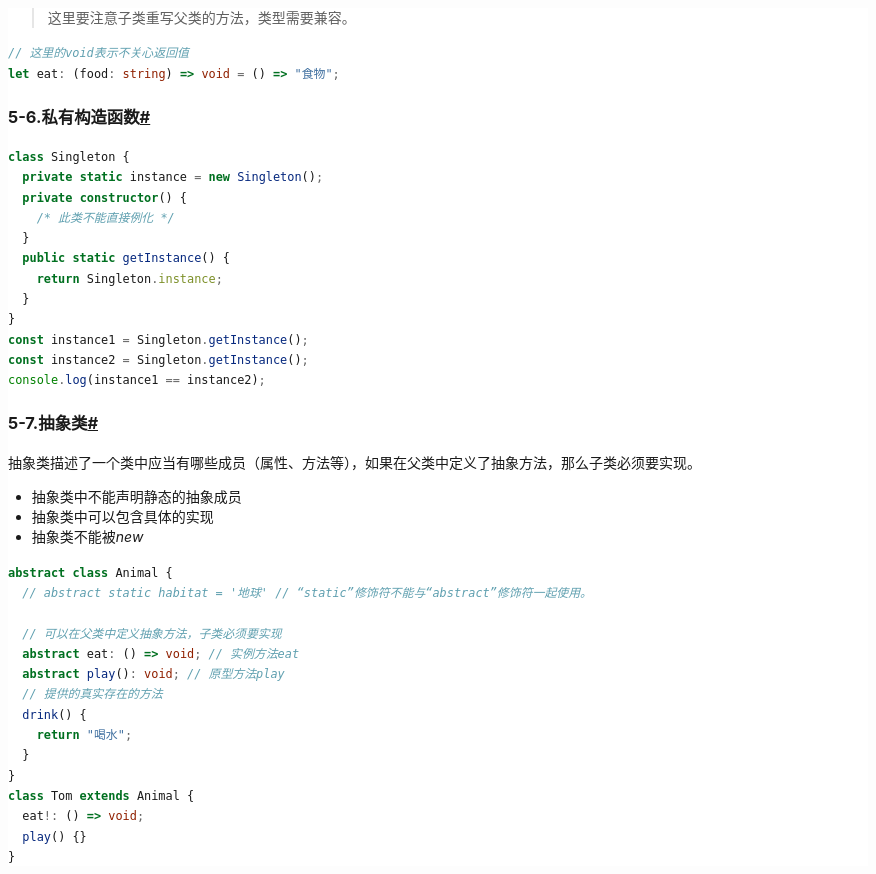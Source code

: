 ```ts
```

> 这里要注意子类重写父类的方法，类型需要兼容。



```ts
// 这里的void表示不关心返回值
let eat: (food: string) => void = () => "食物";
```

### 5-6.私有构造函数[#](http://www.zhufengpeixun.com/ts-lesson/guide/typescript-2.html#_5-6-私有构造函数)



```ts
class Singleton {
  private static instance = new Singleton();
  private constructor() {
    /* 此类不能直接例化 */
  }
  public static getInstance() {
    return Singleton.instance;
  }
}
const instance1 = Singleton.getInstance();
const instance2 = Singleton.getInstance();
console.log(instance1 == instance2);
```

### 5-7.抽象类[#](http://www.zhufengpeixun.com/ts-lesson/guide/typescript-2.html#_5-7-抽象类)

抽象类描述了一个类中应当有哪些成员（属性、方法等），如果在父类中定义了抽象方法，那么子类必须要实现。

- 抽象类中不能声明静态的抽象成员
- 抽象类中可以包含具体的实现
- 抽象类不能被*new*



```ts
abstract class Animal {
  // abstract static habitat = '地球' // “static”修饰符不能与“abstract”修饰符一起使用。

  // 可以在父类中定义抽象方法，子类必须要实现
  abstract eat: () => void; // 实例方法eat
  abstract play(): void; // 原型方法play
  // 提供的真实存在的方法
  drink() {
    return "喝水";
  }
}
class Tom extends Animal {
  eat!: () => void;
  play() {}
}
```

